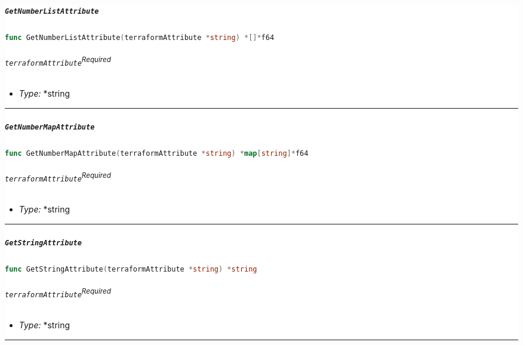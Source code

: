 ##### `GetNumberListAttribute` <a name="GetNumberListAttribute" id="@cdktf/provider-opentelekomcloud.dataOpentelekomcloudPrivateNatDnatRuleV3.DataOpentelekomcloudPrivateNatDnatRuleV3DnatRulesOutputReference.getNumberListAttribute"></a>

```go
func GetNumberListAttribute(terraformAttribute *string) *[]*f64
```

###### `terraformAttribute`<sup>Required</sup> <a name="terraformAttribute" id="@cdktf/provider-opentelekomcloud.dataOpentelekomcloudPrivateNatDnatRuleV3.DataOpentelekomcloudPrivateNatDnatRuleV3DnatRulesOutputReference.getNumberListAttribute.parameter.terraformAttribute"></a>

- *Type:* *string

---

##### `GetNumberMapAttribute` <a name="GetNumberMapAttribute" id="@cdktf/provider-opentelekomcloud.dataOpentelekomcloudPrivateNatDnatRuleV3.DataOpentelekomcloudPrivateNatDnatRuleV3DnatRulesOutputReference.getNumberMapAttribute"></a>

```go
func GetNumberMapAttribute(terraformAttribute *string) *map[string]*f64
```

###### `terraformAttribute`<sup>Required</sup> <a name="terraformAttribute" id="@cdktf/provider-opentelekomcloud.dataOpentelekomcloudPrivateNatDnatRuleV3.DataOpentelekomcloudPrivateNatDnatRuleV3DnatRulesOutputReference.getNumberMapAttribute.parameter.terraformAttribute"></a>

- *Type:* *string

---

##### `GetStringAttribute` <a name="GetStringAttribute" id="@cdktf/provider-opentelekomcloud.dataOpentelekomcloudPrivateNatDnatRuleV3.DataOpentelekomcloudPrivateNatDnatRuleV3DnatRulesOutputReference.getStringAttribute"></a>

```go
func GetStringAttribute(terraformAttribute *string) *string
```

###### `terraformAttribute`<sup>Required</sup> <a name="terraformAttribute" id="@cdktf/provider-opentelekomcloud.dataOpentelekomcloudPrivateNatDnatRuleV3.DataOpentelekomcloudPrivateNatDnatRuleV3DnatRulesOutputReference.getStringAttribute.parameter.terraformAttribute"></a>

- *Type:* *string

---
